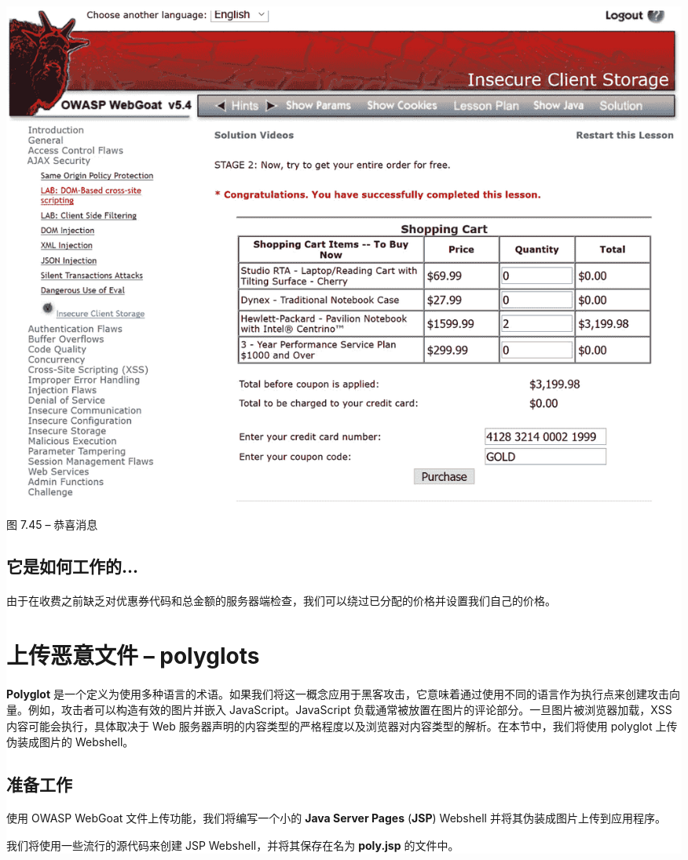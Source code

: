 ![图 7.45 – 恭喜消息](img/B21173_07_045.jpg)

图 7.45 – 恭喜消息

## 它是如何工作的...

由于在收费之前缺乏对优惠券代码和总金额的服务器端检查，我们可以绕过已分配的价格并设置我们自己的价格。

# 上传恶意文件 – polyglots

**Polyglot** 是一个定义为使用多种语言的术语。如果我们将这一概念应用于黑客攻击，它意味着通过使用不同的语言作为执行点来创建攻击向量。例如，攻击者可以构造有效的图片并嵌入 JavaScript。JavaScript 负载通常被放置在图片的评论部分。一旦图片被浏览器加载，XSS 内容可能会执行，具体取决于 Web 服务器声明的内容类型的严格程度以及浏览器对内容类型的解析。在本节中，我们将使用 polyglot 上传伪装成图片的 Webshell。

## 准备工作

使用 OWASP WebGoat 文件上传功能，我们将编写一个小的 **Java Server Pages** (**JSP**) Webshell 并将其伪装成图片上传到应用程序。

我们将使用一些流行的源代码来创建 JSP Webshell，并将其保存在名为 **poly.jsp** 的文件中。
